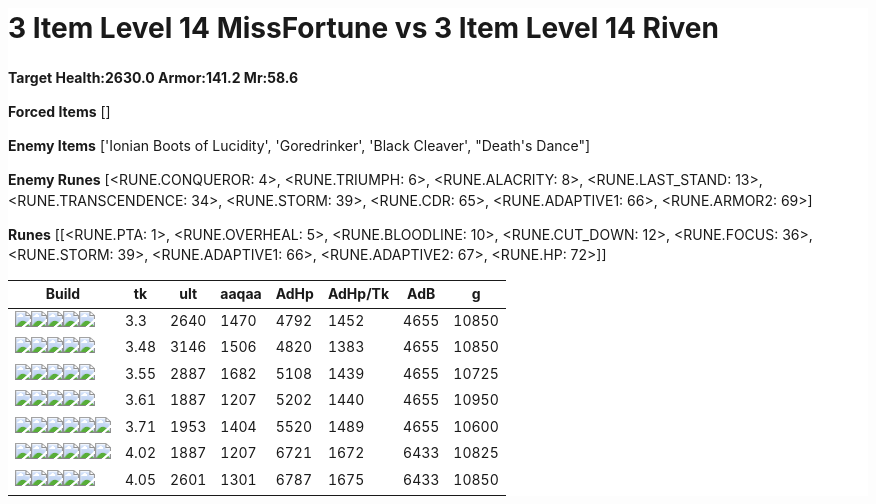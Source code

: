 


























































# 3 Item Level 14 MissFortune vs 3 Item Level 14 Riven

**Target Health:2630.0 Armor:141.2 Mr:58.6**


**Forced Items** []


**Enemy Items** ['Ionian Boots of Lucidity', 'Goredrinker', 'Black Cleaver', "Death's Dance"]


**Enemy Runes** [<RUNE.CONQUEROR: 4>, <RUNE.TRIUMPH: 6>, <RUNE.ALACRITY: 8>, <RUNE.LAST_STAND: 13>, <RUNE.TRANSCENDENCE: 34>, <RUNE.STORM: 39>, <RUNE.CDR: 65>, <RUNE.ADAPTIVE1: 66>, <RUNE.ARMOR2: 69>]


**Runes** [[<RUNE.PTA: 1>, <RUNE.OVERHEAL: 5>, <RUNE.BLOODLINE: 10>, <RUNE.CUT_DOWN: 12>, <RUNE.FOCUS: 36>, <RUNE.STORM: 39>, <RUNE.ADAPTIVE1: 66>, <RUNE.ADAPTIVE2: 67>, <RUNE.HP: 72>]]




Build | tk | ult | aaqaa | AdHp | AdHp/Tk | AdB | g
-|-|-|-|-|-|-|-
![](/item/6672.png)![](/item/3095.png)![](/item/3142.png)![](/item/1055.png)![](/item/1038.png)|3.3|2640|1470|4792|1452|4655|10850
![](/item/6672.png)![](/item/3036.png)![](/item/3142.png)![](/item/1055.png)![](/item/1038.png)|3.48|3146|1506|4820|1383|4655|10850
![](/item/3153.png)![](/item/3142.png)![](/item/3036.png)![](/item/1055.png)![](/item/1037.png)|3.55|2887|1682|5108|1439|4655|10725
![](/item/6672.png)![](/item/3072.png)![](/item/3091.png)![](/item/1055.png)![](/item/3006.png)|3.61|1887|1207|5202|1440|4655|10950
![](/item/6672.png)![](/item/3072.png)![](/item/3153.png)![](/item/1001.png)![](/item/1055.png)![](/item/1036.png)|3.71|1953|1404|5520|1489|4655|10600
![](/item/6672.png)![](/item/6673.png)![](/item/3091.png)![](/item/1001.png)![](/item/1055.png)![](/item/1037.png)|4.02|1887|1207|6721|1672|6433|10825
![](/item/6672.png)![](/item/6673.png)![](/item/3142.png)![](/item/1055.png)![](/item/1038.png)|4.05|2601|1301|6787|1675|6433|10850